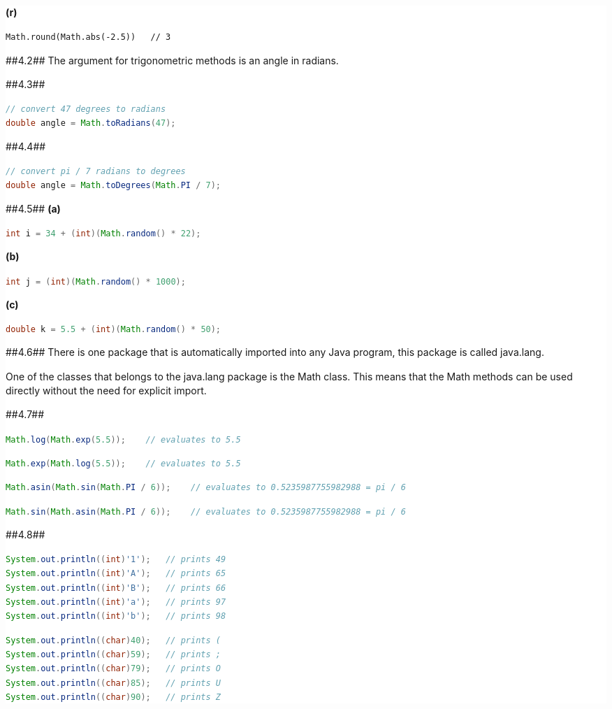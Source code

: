 ```  
```  
**(r)**  
```  
Math.round(Math.abs(-2.5))   // 3  
```  

##4.2##
The argument for trigonometric methods is an angle in radians.  

##4.3##
```Java  
// convert 47 degrees to radians  
double angle = Math.toRadians(47);  
```  

##4.4##
```Java  
// convert pi / 7 radians to degrees  
double angle = Math.toDegrees(Math.PI / 7);  
```  

##4.5##
**(a)**  
```Java  
int i = 34 + (int)(Math.random() * 22);  
```  
**(b)**  
```Java  
int j = (int)(Math.random() * 1000);
```  
**(c)**  
```Java  
double k = 5.5 + (int)(Math.random() * 50);  
```  

##4.6##
There is one package that is automatically imported into any Java program, this package is called java.lang.  

One of the classes that belongs to the java.lang package is the Math class. This means that the Math methods can be used directly without the need for explicit import.  
 
##4.7##
```Java  
Math.log(Math.exp(5.5));    // evaluates to 5.5  
```  
```Java  
Math.exp(Math.log(5.5));    // evaluates to 5.5  
```		
```Java  
Math.asin(Math.sin(Math.PI / 6));    // evaluates to 0.5235987755982988 = pi / 6  
```  
```Java  
Math.sin(Math.asin(Math.PI / 6));    // evaluates to 0.5235987755982988 = pi / 6  
```  
##4.8##
```Java  
System.out.println((int)'1');	// prints 49
System.out.println((int)'A');	// prints 65
System.out.println((int)'B');	// prints 66 
System.out.println((int)'a');	// prints 97
System.out.println((int)'b');	// prints 98
```  
```Java  
System.out.println((char)40);	// prints (
System.out.println((char)59);	// prints ;
System.out.println((char)79);	// prints O
System.out.println((char)85);	// prints U	
System.out.println((char)90);	// prints Z
```  
```Java
```